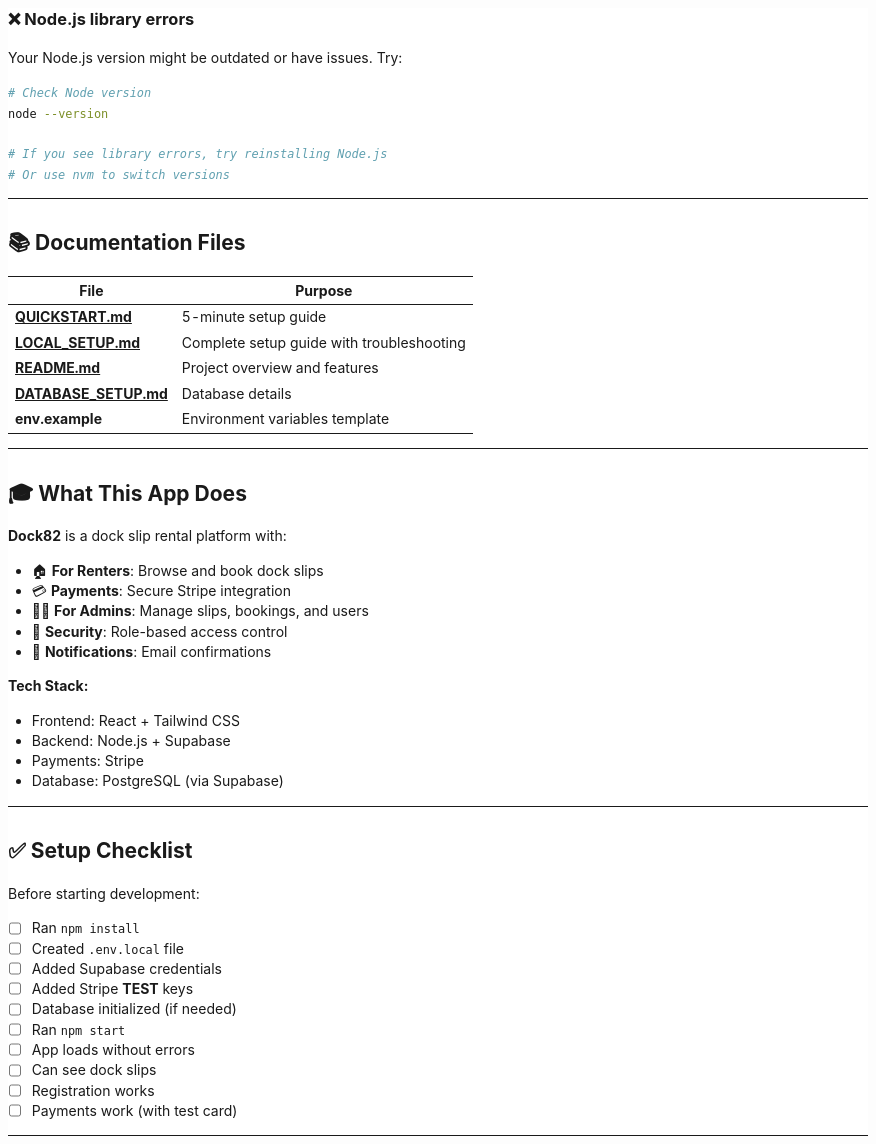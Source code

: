 ### ❌ Node.js library errors

Your Node.js version might be outdated or have issues. Try:

```bash
# Check Node version
node --version

# If you see library errors, try reinstalling Node.js
# Or use nvm to switch versions
```

---

## 📚 Documentation Files

| File | Purpose |
|------|---------|
| **[QUICKSTART.md](QUICKSTART.md)** | 5-minute setup guide |
| **[LOCAL_SETUP.md](LOCAL_SETUP.md)** | Complete setup guide with troubleshooting |
| **[README.md](README.md)** | Project overview and features |
| **[DATABASE_SETUP.md](DATABASE_SETUP.md)** | Database details |
| **env.example** | Environment variables template |

---

## 🎓 What This App Does

**Dock82** is a dock slip rental platform with:

- 🏠 **For Renters**: Browse and book dock slips
- 💳 **Payments**: Secure Stripe integration
- 👨‍💼 **For Admins**: Manage slips, bookings, and users
- 🔐 **Security**: Role-based access control
- 📧 **Notifications**: Email confirmations

**Tech Stack:**
- Frontend: React + Tailwind CSS
- Backend: Node.js + Supabase
- Payments: Stripe
- Database: PostgreSQL (via Supabase)

---

## ✅ Setup Checklist

Before starting development:

- [ ] Ran `npm install`
- [ ] Created `.env.local` file
- [ ] Added Supabase credentials
- [ ] Added Stripe **TEST** keys
- [ ] Database initialized (if needed)
- [ ] Ran `npm start`
- [ ] App loads without errors
- [ ] Can see dock slips
- [ ] Registration works
- [ ] Payments work (with test card)

---